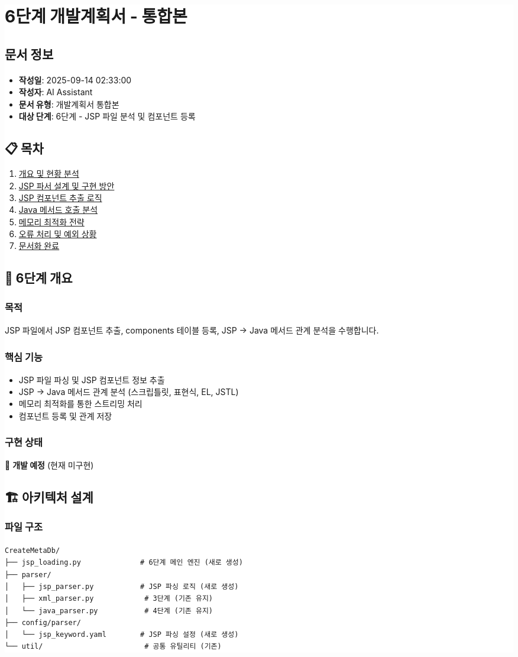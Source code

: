 # 6단계 개발계획서 - 통합본

## 문서 정보
- **작성일**: 2025-09-14 02:33:00
- **작성자**: AI Assistant
- **문서 유형**: 개발계획서 통합본
- **대상 단계**: 6단계 - JSP 파일 분석 및 컴포넌트 등록

## 📋 목차

1. [개요 및 현황 분석](./20250914_022600_6단계개발계획서_01_개요및현황분석.md)
2. [JSP 파서 설계 및 구현 방안](./20250914_022700_6단계개발계획서_02_JSP파서설계.md)
3. [JSP 컴포넌트 추출 로직](./20250914_022800_6단계개발계획서_03_JSP컴포넌트추출.md)
4. [Java 메서드 호출 분석](./20250914_022900_6단계개발계획서_04_Java메서드호출분석.md)
5. [메모리 최적화 전략](./20250914_023000_6단계개발계획서_05_메모리최적화.md)
6. [오류 처리 및 예외 상황](./20250914_023100_6단계개발계획서_06_오류처리.md)
7. [문서화 완료](./20250914_023200_6단계개발계획서_07_문서화완료.md)

## 🎯 6단계 개요

### 목적
JSP 파일에서 JSP 컴포넌트 추출, components 테이블 등록, JSP → Java 메서드 관계 분석을 수행합니다.

### 핵심 기능
- JSP 파일 파싱 및 JSP 컴포넌트 정보 추출
- JSP → Java 메서드 관계 분석 (스크립틀릿, 표현식, EL, JSTL)
- 메모리 최적화를 통한 스트리밍 처리
- 컴포넌트 등록 및 관계 저장

### 구현 상태
🔄 **개발 예정** (현재 미구현)

## 🏗️ 아키텍처 설계

### 파일 구조
```
CreateMetaDb/
├── jsp_loading.py              # 6단계 메인 엔진 (새로 생성)
├── parser/
│   ├── jsp_parser.py           # JSP 파싱 로직 (새로 생성)
│   ├── xml_parser.py            # 3단계 (기존 유지)
│   └── java_parser.py           # 4단계 (기존 유지)
├── config/parser/
│   └── jsp_keyword.yaml        # JSP 파싱 설정 (새로 생성)
└── util/                        # 공통 유틸리티 (기존)
```
